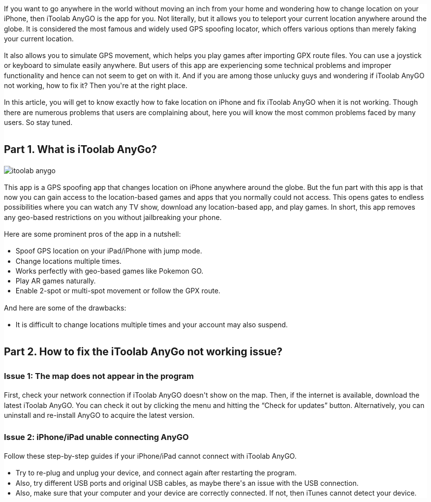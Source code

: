 If you want to go anywhere in the world without moving an inch from your home and wondering how to change location on your iPhone, then iToolab AnyGO is the app for you. Not literally, but it allows you to teleport your current location anywhere around the globe. It is considered the most famous and widely used GPS spoofing locator, which offers various options than merely faking your current location.

It also allows you to simulate GPS movement, which helps you play games after importing GPX route files. You can use a joystick or keyboard to simulate easily anywhere. But users of this app are experiencing some technical problems and improper functionality and hence can not seem to get on with it. And if you are among those unlucky guys and wondering if iToolab AnyGO not working, how to fix it? Then you're at the right place.

In this article, you will get to know exactly how to fake location on iPhone and fix iToolab AnyGO when it is not working. Though there are numerous problems that users are complaining about, here you will know the most common problems faced by many users. So stay tuned.

## Part 1. What is iToolab AnyGo?

![itoolab anygo](https://images.wondershare.com/drfone/article/2022/07/fix-itoolab-anygo-not-working-issue.jpg)

This app is a GPS spoofing app that changes location on iPhone anywhere around the globe. But the fun part with this app is that now you can gain access to the location-based games and apps that you normally could not access. This opens gates to endless possibilities where you can watch any TV show, download any location-based app, and play games. In short, this app removes any geo-based restrictions on you without jailbreaking your phone.

Here are some prominent pros of the app in a nutshell:

- Spoof GPS location on your iPad/iPhone with jump mode.
- Change locations multiple times.
- Works perfectly with geo-based games like Pokemon GO.
- Play AR games naturally.
- Enable 2-spot or multi-spot movement or follow the GPX route.

And here are some of the drawbacks:

- It is difficult to change locations multiple times and your account may also suspend.

## Part 2. How to fix the iToolab AnyGo not working issue?

### Issue 1: The map does not appear in the program

First, check your network connection if iToolab AnyGO doesn't show on the map. Then, if the internet is available, download the latest iToolab AnyGO. You can check it out by clicking the menu and hitting the “Check for updates” button. Alternatively, you can uninstall and re-install AnyGO to acquire the latest version.

### Issue 2: iPhone/iPad unable connecting AnyGO

Follow these step-by-step guides if your iPhone/iPad cannot connect with iToolab AnyGO.

- Try to re-plug and unplug your device, and connect again after restarting the program.
- Also, try different USB ports and original USB cables, as maybe there's an issue with the USB connection.
- Also, make sure that your computer and your device are correctly connected. If not, then iTunes cannot detect your device.
